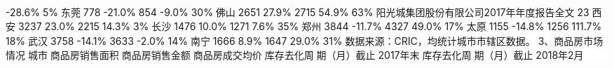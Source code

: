 -28.6%
5%
东莞
778
-21.0%
854
-9.0%
30%
佛山
2651
27.9%
2715
54.9%
63%
阳光城集团股份有限公司2017年年度报告全文
23
西安
3237
23.0%
2215
14.3%
3%
长沙
1476
10.0%
1271
7.6%
35%
郑州
3844
-11.7%
4327
49.0%
17%
太原
1155
-14.8%
1256
111.7%
18%
武汉
3758
-14.1%
3633
-2.0%
14%
南宁
1666
8.9%
1647
29.0%
31%
数据来源：CRIC，均统计城市市辖区数据。
3、商品房市场情况
城市
商品房销售面积
商品房销售金额
商品房成交均价
库存去化周
期（月）截止
2017年末
库存去化周
期（月）截止
2018年2月